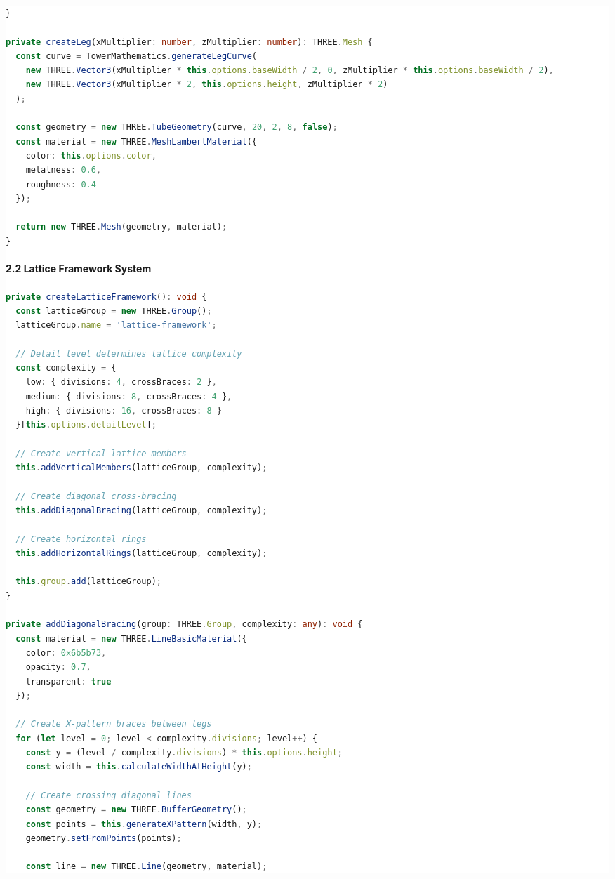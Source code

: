 ```typescript
}

private createLeg(xMultiplier: number, zMultiplier: number): THREE.Mesh {
  const curve = TowerMathematics.generateLegCurve(
    new THREE.Vector3(xMultiplier * this.options.baseWidth / 2, 0, zMultiplier * this.options.baseWidth / 2),
    new THREE.Vector3(xMultiplier * 2, this.options.height, zMultiplier * 2)
  );

  const geometry = new THREE.TubeGeometry(curve, 20, 2, 8, false);
  const material = new THREE.MeshLambertMaterial({
    color: this.options.color,
    metalness: 0.6,
    roughness: 0.4
  });

  return new THREE.Mesh(geometry, material);
}
```

#### 2.2 Lattice Framework System
```typescript
private createLatticeFramework(): void {
  const latticeGroup = new THREE.Group();
  latticeGroup.name = 'lattice-framework';

  // Detail level determines lattice complexity
  const complexity = {
    low: { divisions: 4, crossBraces: 2 },
    medium: { divisions: 8, crossBraces: 4 },
    high: { divisions: 16, crossBraces: 8 }
  }[this.options.detailLevel];

  // Create vertical lattice members
  this.addVerticalMembers(latticeGroup, complexity);

  // Create diagonal cross-bracing
  this.addDiagonalBracing(latticeGroup, complexity);

  // Create horizontal rings
  this.addHorizontalRings(latticeGroup, complexity);

  this.group.add(latticeGroup);
}

private addDiagonalBracing(group: THREE.Group, complexity: any): void {
  const material = new THREE.LineBasicMaterial({
    color: 0x6b5b73,
    opacity: 0.7,
    transparent: true
  });

  // Create X-pattern braces between legs
  for (let level = 0; level < complexity.divisions; level++) {
    const y = (level / complexity.divisions) * this.options.height;
    const width = this.calculateWidthAtHeight(y);

    // Create crossing diagonal lines
    const geometry = new THREE.BufferGeometry();
    const points = this.generateXPattern(width, y);
    geometry.setFromPoints(points);

    const line = new THREE.Line(geometry, material);
```